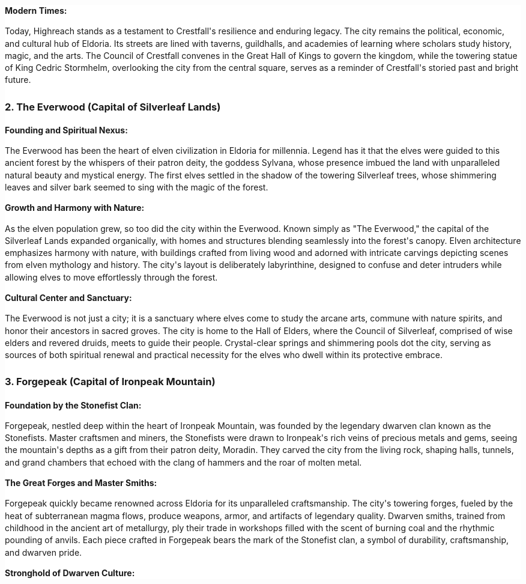 **Modern Times:**

Today, Highreach stands as a testament to Crestfall's resilience and enduring legacy. The city remains the political, economic, and cultural hub of Eldoria. Its streets are lined with taverns, guildhalls, and academies of learning where scholars study history, magic, and the arts. The Council of Crestfall convenes in the Great Hall of Kings to govern the kingdom, while the towering statue of King Cedric Stormhelm, overlooking the city from the central square, serves as a reminder of Crestfall's storied past and bright future.

### 2. The Everwood (Capital of Silverleaf Lands)

**Founding and Spiritual Nexus:**

The Everwood has been the heart of elven civilization in Eldoria for millennia. Legend has it that the elves were guided to this ancient forest by the whispers of their patron deity, the goddess Sylvana, whose presence imbued the land with unparalleled natural beauty and mystical energy. The first elves settled in the shadow of the towering Silverleaf trees, whose shimmering leaves and silver bark seemed to sing with the magic of the forest.

**Growth and Harmony with Nature:**

As the elven population grew, so too did the city within the Everwood. Known simply as "The Everwood," the capital of the Silverleaf Lands expanded organically, with homes and structures blending seamlessly into the forest's canopy. Elven architecture emphasizes harmony with nature, with buildings crafted from living wood and adorned with intricate carvings depicting scenes from elven mythology and history. The city's layout is deliberately labyrinthine, designed to confuse and deter intruders while allowing elves to move effortlessly through the forest.

**Cultural Center and Sanctuary:**

The Everwood is not just a city; it is a sanctuary where elves come to study the arcane arts, commune with nature spirits, and honor their ancestors in sacred groves. The city is home to the Hall of Elders, where the Council of Silverleaf, comprised of wise elders and revered druids, meets to guide their people. Crystal-clear springs and shimmering pools dot the city, serving as sources of both spiritual renewal and practical necessity for the elves who dwell within its protective embrace.

### 3. Forgepeak (Capital of Ironpeak Mountain)

**Foundation by the Stonefist Clan:**

Forgepeak, nestled deep within the heart of Ironpeak Mountain, was founded by the legendary dwarven clan known as the Stonefists. Master craftsmen and miners, the Stonefists were drawn to Ironpeak's rich veins of precious metals and gems, seeing the mountain's depths as a gift from their patron deity, Moradin. They carved the city from the living rock, shaping halls, tunnels, and grand chambers that echoed with the clang of hammers and the roar of molten metal.

**The Great Forges and Master Smiths:**

Forgepeak quickly became renowned across Eldoria for its unparalleled craftsmanship. The city's towering forges, fueled by the heat of subterranean magma flows, produce weapons, armor, and artifacts of legendary quality. Dwarven smiths, trained from childhood in the ancient art of metallurgy, ply their trade in workshops filled with the scent of burning coal and the rhythmic pounding of anvils. Each piece crafted in Forgepeak bears the mark of the Stonefist clan, a symbol of durability, craftsmanship, and dwarven pride.

**Stronghold of Dwarven Culture:**
